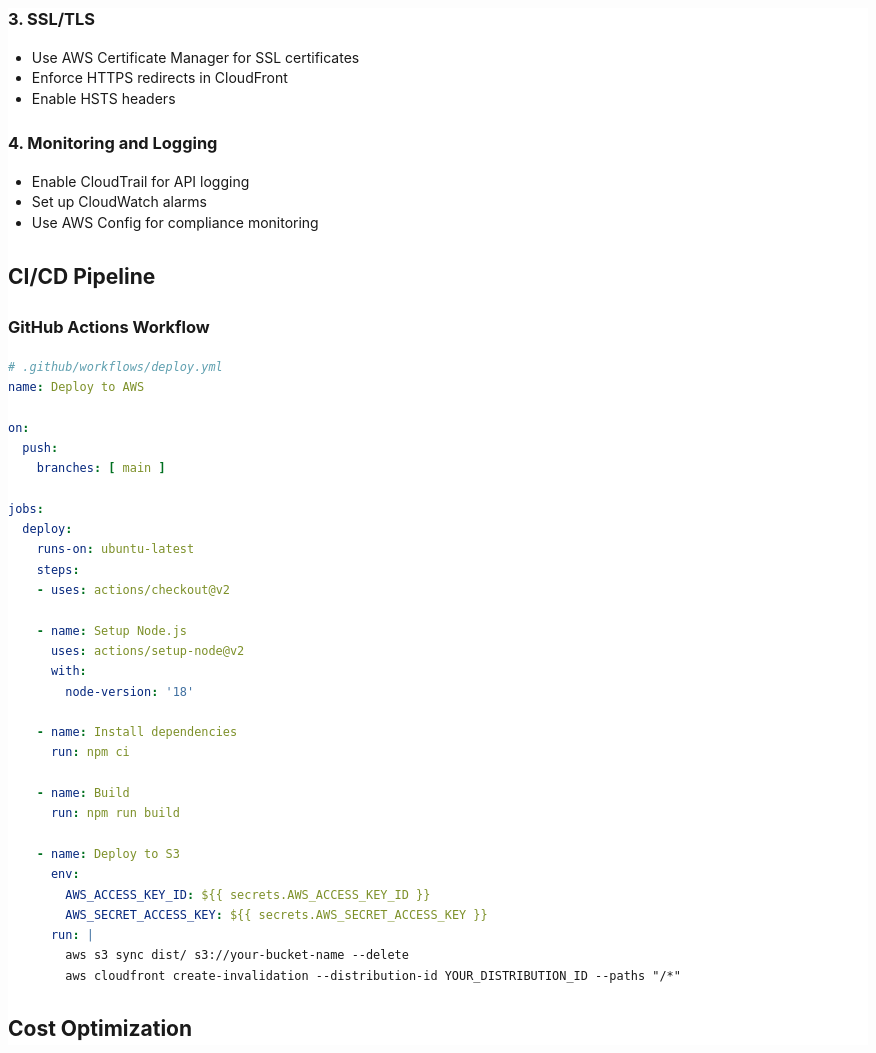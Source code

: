 ### 3. SSL/TLS
- Use AWS Certificate Manager for SSL certificates
- Enforce HTTPS redirects in CloudFront
- Enable HSTS headers

### 4. Monitoring and Logging
- Enable CloudTrail for API logging
- Set up CloudWatch alarms
- Use AWS Config for compliance monitoring

## CI/CD Pipeline

### GitHub Actions Workflow
```yaml
# .github/workflows/deploy.yml
name: Deploy to AWS

on:
  push:
    branches: [ main ]

jobs:
  deploy:
    runs-on: ubuntu-latest
    steps:
    - uses: actions/checkout@v2
    
    - name: Setup Node.js
      uses: actions/setup-node@v2
      with:
        node-version: '18'
        
    - name: Install dependencies
      run: npm ci
      
    - name: Build
      run: npm run build
      
    - name: Deploy to S3
      env:
        AWS_ACCESS_KEY_ID: ${{ secrets.AWS_ACCESS_KEY_ID }}
        AWS_SECRET_ACCESS_KEY: ${{ secrets.AWS_SECRET_ACCESS_KEY }}
      run: |
        aws s3 sync dist/ s3://your-bucket-name --delete
        aws cloudfront create-invalidation --distribution-id YOUR_DISTRIBUTION_ID --paths "/*"
```

## Cost Optimization
